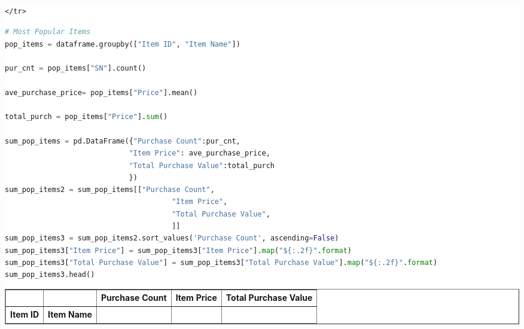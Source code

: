     </tr>
  </tbody>
</table>
</div>




```python
# Most Popular Items
pop_items = dataframe.groupby(["Item ID", "Item Name"])

pur_cnt = pop_items["SN"].count()

ave_purchase_price= pop_items["Price"].mean()

total_purch = pop_items["Price"].sum()

sum_pop_items = pd.DataFrame({"Purchase Count":pur_cnt,
                             "Item Price": ave_purchase_price,
                             "Total Purchase Value":total_purch
                             })
sum_pop_items2 = sum_pop_items[["Purchase Count",
                                       "Item Price",
                                       "Total Purchase Value",
                                       ]]
sum_pop_items3 = sum_pop_items2.sort_values('Purchase Count', ascending=False)
sum_pop_items3["Item Price"] = sum_pop_items3["Item Price"].map("${:.2f}".format)
sum_pop_items3["Total Purchase Value"] = sum_pop_items3["Total Purchase Value"].map("${:.2f}".format)
sum_pop_items3.head()


```




<div>
<style scoped>
    .dataframe tbody tr th:only-of-type {
        vertical-align: middle;
    }

    .dataframe tbody tr th {
        vertical-align: top;
    }

    .dataframe thead th {
        text-align: right;
    }
</style>
<table border="1" class="dataframe">
  <thead>
    <tr style="text-align: right;">
      <th></th>
      <th></th>
      <th>Purchase Count</th>
      <th>Item Price</th>
      <th>Total Purchase Value</th>
    </tr>
    <tr>
      <th>Item ID</th>
      <th>Item Name</th>
      <th></th>
      <th></th>
      <th></th>
    </tr>